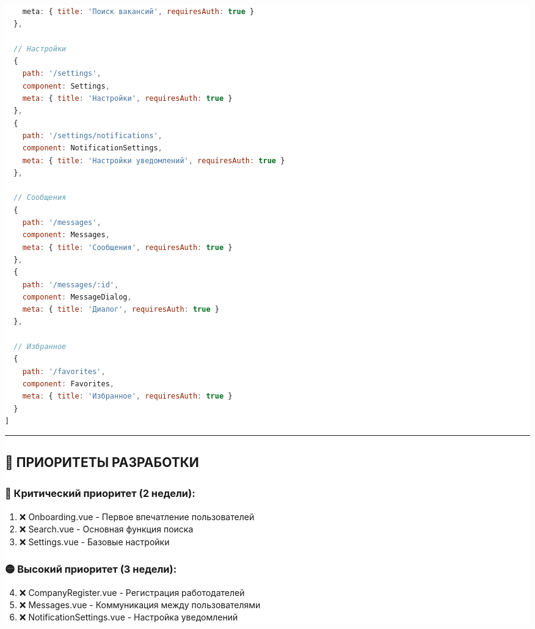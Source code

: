 ```javascript
    meta: { title: 'Поиск вакансий', requiresAuth: true }
  },
  
  // Настройки
  { 
    path: '/settings', 
    component: Settings,
    meta: { title: 'Настройки', requiresAuth: true }
  },
  { 
    path: '/settings/notifications', 
    component: NotificationSettings,
    meta: { title: 'Настройки уведомлений', requiresAuth: true }
  },
  
  // Сообщения
  { 
    path: '/messages', 
    component: Messages,
    meta: { title: 'Сообщения', requiresAuth: true }
  },
  { 
    path: '/messages/:id', 
    component: MessageDialog,
    meta: { title: 'Диалог', requiresAuth: true }
  },
  
  // Избранное
  { 
    path: '/favorites', 
    component: Favorites,
    meta: { title: 'Избранное', requiresAuth: true }
  }
]
```

---

## 🎯 **ПРИОРИТЕТЫ РАЗРАБОТКИ**

### **🔴 Критический приоритет (2 недели):**
1. ❌ Onboarding.vue - Первое впечатление пользователей
2. ❌ Search.vue - Основная функция поиска
3. ❌ Settings.vue - Базовые настройки

### **🟡 Высокий приоритет (3 недели):**
4. ❌ CompanyRegister.vue - Регистрация работодателей
5. ❌ Messages.vue - Коммуникация между пользователями
6. ❌ NotificationSettings.vue - Настройка уведомлений
